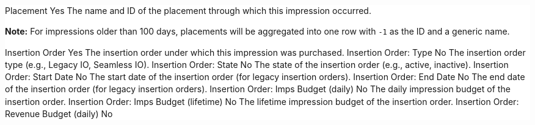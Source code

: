 </tr>
<tr class="even row">
<td class="entry" headers="ID-00001b7c__entry__1">Placement</td>
<td class="entry" headers="ID-00001b7c__entry__2">Yes</td>
<td class="entry" headers="ID-00001b7c__entry__3">The name and ID of the
placement through which this impression occurred.

<b>Note:</b> For impressions older than 100
days, placements will be aggregated into one row with <code
class="ph codeph">-1</code> as the ID and a generic name.
</td>
</tr>
<tr class="odd row">
<td class="entry" headers="ID-00001b7c__entry__1">Insertion Order</td>
<td class="entry" headers="ID-00001b7c__entry__2">Yes</td>
<td class="entry" headers="ID-00001b7c__entry__3">The insertion order
under which this impression was purchased.</td>
</tr>
<tr class="even row">
<td class="entry" headers="ID-00001b7c__entry__1">Insertion Order:
Type</td>
<td class="entry" headers="ID-00001b7c__entry__2">No</td>
<td class="entry" headers="ID-00001b7c__entry__3">The insertion order
type (e.g., Legacy IO, Seamless IO).</td>
</tr>
<tr class="odd row">
<td class="entry" headers="ID-00001b7c__entry__1">Insertion Order:
State</td>
<td class="entry" headers="ID-00001b7c__entry__2">No</td>
<td class="entry" headers="ID-00001b7c__entry__3">The state of the
insertion order (e.g., active, inactive).</td>
</tr>
<tr class="even row">
<td class="entry" headers="ID-00001b7c__entry__1">Insertion Order: Start
Date</td>
<td class="entry" headers="ID-00001b7c__entry__2">No</td>
<td class="entry" headers="ID-00001b7c__entry__3">The start date of the
insertion order (for legacy insertion orders).</td>
</tr>
<tr class="odd row">
<td class="entry" headers="ID-00001b7c__entry__1">Insertion Order: End
Date</td>
<td class="entry" headers="ID-00001b7c__entry__2">No</td>
<td class="entry" headers="ID-00001b7c__entry__3">The end date of the
insertion order (for legacy insertion orders).</td>
</tr>
<tr class="even row">
<td class="entry" headers="ID-00001b7c__entry__1">Insertion Order: Imps
Budget (daily)</td>
<td class="entry" headers="ID-00001b7c__entry__2">No</td>
<td class="entry" headers="ID-00001b7c__entry__3">The daily impression
budget of the insertion order.</td>
</tr>
<tr class="odd row">
<td class="entry" headers="ID-00001b7c__entry__1">Insertion Order: Imps
Budget (lifetime)</td>
<td class="entry" headers="ID-00001b7c__entry__2">No</td>
<td class="entry" headers="ID-00001b7c__entry__3">The lifetime
impression budget of the insertion order.</td>
</tr>
<tr class="even row">
<td class="entry" headers="ID-00001b7c__entry__1">Insertion Order:
Revenue Budget (daily)</td>
<td class="entry" headers="ID-00001b7c__entry__2">No</td>